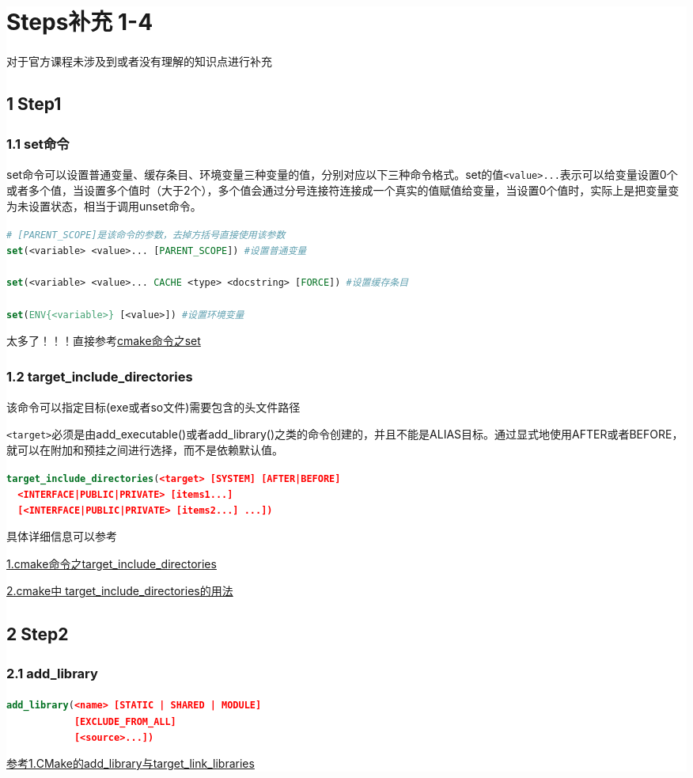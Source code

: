# Steps补充 1-4
对于官方课程未涉及到或者没有理解的知识点进行补充

## 1 Step1
### 1.1 set命令

set命令可以设置普通变量、缓存条目、环境变量三种变量的值，分别对应以下三种命令格式。set的值`<value>...`表示可以给变量设置0个或者多个值，当设置多个值时（大于2个），多个值会通过分号连接符连接成一个真实的值赋值给变量，当设置0个值时，实际上是把变量变为未设置状态，相当于调用unset命令。

```cmake
# [PARENT_SCOPE]是该命令的参数，去掉方括号直接使用该参数
set(<variable> <value>... [PARENT_SCOPE]) #设置普通变量
 
set(<variable> <value>... CACHE <type> <docstring> [FORCE]) #设置缓存条目
 
set(ENV{<variable>} [<value>]) #设置环境变量
```

太多了！！！直接参考[cmake命令之set](https://blog.csdn.net/sinat_31608641/article/details/123101969)

### 1.2 target_include_directories

该命令可以指定目标(exe或者so文件)需要包含的头文件路径

`<target>`必须是由add_executable()或者add_library()之类的命令创建的，并且不能是ALIAS目标。通过显式地使用AFTER或者BEFORE，就可以在附加和预挂之间进行选择，而不是依赖默认值。

```cmake
target_include_directories(<target> [SYSTEM] [AFTER|BEFORE]
  <INTERFACE|PUBLIC|PRIVATE> [items1...]
  [<INTERFACE|PUBLIC|PRIVATE> [items2...] ...])
```

具体详细信息可以参考

[1.cmake命令之target_include_directories](https://blog.csdn.net/sinat_31608641/article/details/121713191)

[2.cmake中 target_include_directories的用法](https://blog.csdn.net/weixin_45935219/article/details/120655782)

## 2 Step2

### 2.1 add_library

```cmake
add_library(<name> [STATIC | SHARED | MODULE]
            [EXCLUDE_FROM_ALL]
            [<source>...])
```

[参考1.CMake的add_library与target_link_libraries](https://blog.csdn.net/sinat_31608641/article/details/121736503)
